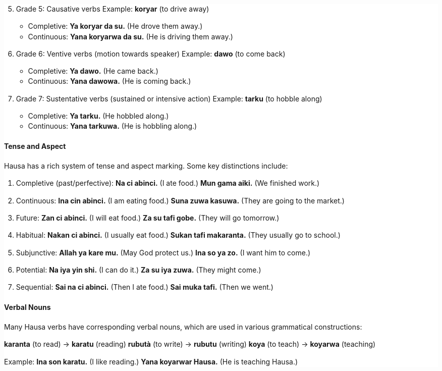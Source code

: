 5. Grade 5: Causative verbs
   Example: **koryar** (to drive away)
   - Completive: **Ya koryar da su.** (He drove them away.)
   - Continuous: **Yana koryarwa da su.** (He is driving them away.)

6. Grade 6: Ventive verbs (motion towards speaker)
   Example: **dawo** (to come back)
   - Completive: **Ya dawo.** (He came back.)
   - Continuous: **Yana dawowa.** (He is coming back.)

7. Grade 7: Sustentative verbs (sustained or intensive action)
   Example: **tarku** (to hobble along)
   - Completive: **Ya tarku.** (He hobbled along.)
   - Continuous: **Yana tarkuwa.** (He is hobbling along.)

#### Tense and Aspect

Hausa has a rich system of tense and aspect marking. Some key distinctions include:

1. Completive (past/perfective):
   **Na ci abinci.** (I ate food.)
   **Mun gama aiki.** (We finished work.)

2. Continuous:
   **Ina cin abinci.** (I am eating food.)
   **Suna zuwa kasuwa.** (They are going to the market.)

3. Future:
   **Zan ci abinci.** (I will eat food.)
   **Za su tafi gobe.** (They will go tomorrow.)

4. Habitual:
   **Nakan ci abinci.** (I usually eat food.)
   **Sukan tafi makaranta.** (They usually go to school.)

5. Subjunctive:
   **Allah ya kare mu.** (May God protect us.)
   **Ina so ya zo.** (I want him to come.)

6. Potential:
   **Na iya yin shi.** (I can do it.)
   **Za su iya zuwa.** (They might come.)

7. Sequential:
   **Sai na ci abinci.** (Then I ate food.)
   **Sai muka tafi.** (Then we went.)

#### Verbal Nouns

Many Hausa verbs have corresponding verbal nouns, which are used in various grammatical constructions:

**karanta** (to read) → **karatu** (reading)
**rubutà** (to write) → **rubutu** (writing)
**koya** (to teach) → **koyarwa** (teaching)

Example:
**Ina son karatu.** (I like reading.)
**Yana koyarwar Hausa.** (He is teaching Hausa.)
